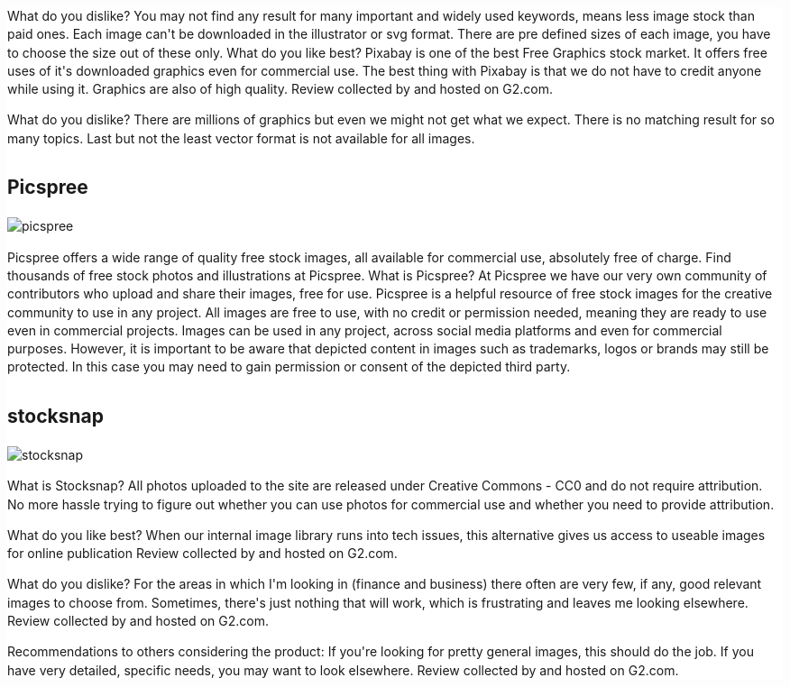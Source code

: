 What do you dislike?
You may not find any result for many important and widely used keywords, means less image stock than paid ones. Each image can't be downloaded in the illustrator or svg format. There are pre defined sizes of each image, you have to choose the size out of these only.
What do you like best?
Pixabay is one of the best Free Graphics stock market. It offers free uses of it's downloaded graphics even for commercial use. The best thing with Pixabay is that we do not have to credit anyone while using it. Graphics are also of high quality.
Review collected by and hosted on G2.com.

What do you dislike?
There are millions of graphics but even we might not get what we expect. There is no matching result for so many topics. Last but not the least vector format is not available for all images.

## Picspree

![picspree](https://hitenrajgor.com/wp-content/uploads/2020/04/picspree-Hiten-Rajgor.jpg)

Picspree offers a wide range of quality free stock images, all available for commercial use, absolutely free of charge.
Find thousands of free stock photos and illustrations at Picspree.
What is Picspree?
At Picspree we have our very own community of contributors who upload and share their images, free for use. Picspree is a helpful resource of free stock images for the creative community to use in any project. All images are free to use, with no credit or permission needed, meaning they are ready to use even in commercial projects.
Images can be used in any project, across social media platforms and even for commercial purposes. However, it is important to be aware that depicted content in images such as trademarks, logos or brands may still be protected. In this case you may need to gain permission or consent of the depicted third party.

## stocksnap

![stocksnap](https://stocksnap.io/img/stocksnap_og.png)

What is Stocksnap?
All photos uploaded to the site are released under Creative Commons - CC0 and do not require attribution. No more hassle trying to figure out whether you can use photos for commercial use and whether you need to provide attribution.

What do you like best?
When our internal image library runs into tech issues, this alternative gives us access to useable images for online publication
Review collected by and hosted on G2.com.

What do you dislike?
For the areas in which I'm looking in (finance and business) there often are very few, if any, good relevant images to choose from. Sometimes, there's just nothing that will work, which is frustrating and leaves me looking elsewhere.
Review collected by and hosted on G2.com.

Recommendations to others considering the product:
If you're looking for pretty general images, this should do the job. If you have very detailed, specific needs, you may want to look elsewhere.
Review collected by and hosted on G2.com.
